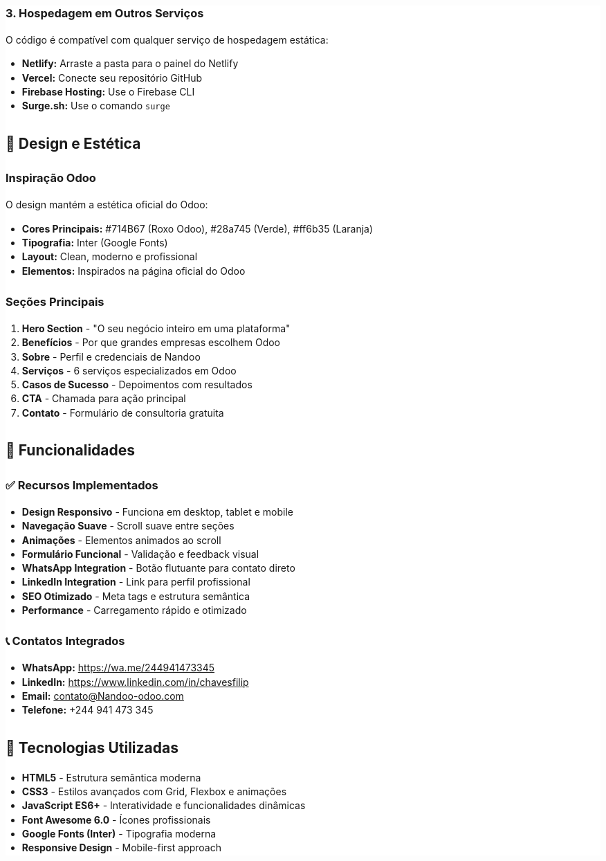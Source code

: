 ### 3. Hospedagem em Outros Serviços

O código é compatível com qualquer serviço de hospedagem estática:
- **Netlify:** Arraste a pasta para o painel do Netlify
- **Vercel:** Conecte seu repositório GitHub
- **Firebase Hosting:** Use o Firebase CLI
- **Surge.sh:** Use o comando `surge`

## 🎨 Design e Estética

### Inspiração Odoo
O design mantém a estética oficial do Odoo:
- **Cores Principais:** #714B67 (Roxo Odoo), #28a745 (Verde), #ff6b35 (Laranja)
- **Tipografia:** Inter (Google Fonts)
- **Layout:** Clean, moderno e profissional
- **Elementos:** Inspirados na página oficial do Odoo

### Seções Principais
1. **Hero Section** - "O seu negócio inteiro em uma plataforma"
2. **Benefícios** - Por que grandes empresas escolhem Odoo
3. **Sobre** - Perfil e credenciais de Nandoo
4. **Serviços** - 6 serviços especializados em Odoo
5. **Casos de Sucesso** - Depoimentos com resultados
6. **CTA** - Chamada para ação principal
7. **Contato** - Formulário de consultoria gratuita

## 📱 Funcionalidades

### ✅ Recursos Implementados
- **Design Responsivo** - Funciona em desktop, tablet e mobile
- **Navegação Suave** - Scroll suave entre seções
- **Animações** - Elementos animados ao scroll
- **Formulário Funcional** - Validação e feedback visual
- **WhatsApp Integration** - Botão flutuante para contato direto
- **LinkedIn Integration** - Link para perfil profissional
- **SEO Otimizado** - Meta tags e estrutura semântica
- **Performance** - Carregamento rápido e otimizado

### 📞 Contatos Integrados
- **WhatsApp:** https://wa.me/244941473345
- **LinkedIn:** https://www.linkedin.com/in/chavesfilip
- **Email:** contato@Nandoo-odoo.com
- **Telefone:** +244 941 473 345

## 🔧 Tecnologias Utilizadas

- **HTML5** - Estrutura semântica moderna
- **CSS3** - Estilos avançados com Grid, Flexbox e animações
- **JavaScript ES6+** - Interatividade e funcionalidades dinâmicas
- **Font Awesome 6.0** - Ícones profissionais
- **Google Fonts (Inter)** - Tipografia moderna
- **Responsive Design** - Mobile-first approach
